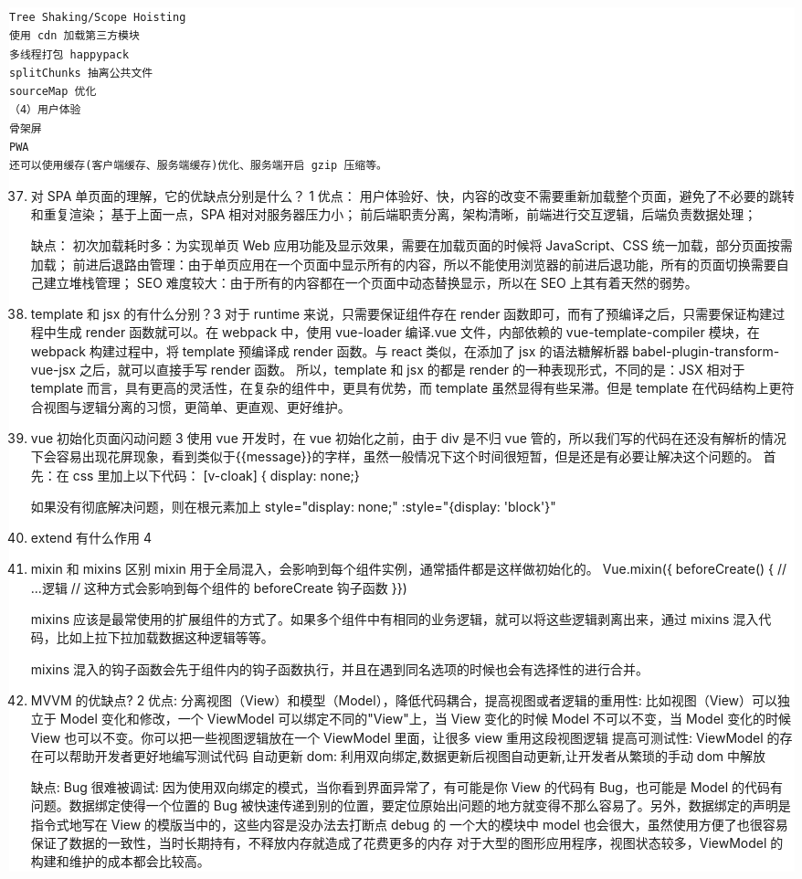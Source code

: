     Tree Shaking/Scope Hoisting
    使用 cdn 加载第三方模块
    多线程打包 happypack
    splitChunks 抽离公共文件
    sourceMap 优化
    （4）用户体验
    骨架屏
    PWA
    还可以使用缓存(客户端缓存、服务端缓存)优化、服务端开启 gzip 压缩等。

37. 对 SPA 单页面的理解，它的优缺点分别是什么？ 1
    优点：
    用户体验好、快，内容的改变不需要重新加载整个页面，避免了不必要的跳转和重复渲染；
    基于上面一点，SPA 相对对服务器压力小；
    前后端职责分离，架构清晰，前端进行交互逻辑，后端负责数据处理；

    缺点：
    初次加载耗时多：为实现单页 Web 应用功能及显示效果，需要在加载页面的时候将 JavaScript、CSS 统一加载，部分页面按需加载；
    前进后退路由管理：由于单页应用在一个页面中显示所有的内容，所以不能使用浏览器的前进后退功能，所有的页面切换需要自己建立堆栈管理；
    SEO 难度较大：由于所有的内容都在一个页面中动态替换显示，所以在 SEO 上其有着天然的弱势。

38. template 和 jsx 的有什么分别？3
    对于 runtime 来说，只需要保证组件存在 render 函数即可，而有了预编译之后，只需要保证构建过程中生成 render 函数就可以。在 webpack 中，使用 vue-loader 编译.vue 文件，内部依赖的 vue-template-compiler 模块，在 webpack 构建过程中，将 template 预编译成 render 函数。与 react 类似，在添加了 jsx 的语法糖解析器 babel-plugin-transform-vue-jsx 之后，就可以直接手写 render 函数。
    所以，template 和 jsx 的都是 render 的一种表现形式，不同的是：JSX 相对于 template 而言，具有更高的灵活性，在复杂的组件中，更具有优势，而 template 虽然显得有些呆滞。但是 template 在代码结构上更符合视图与逻辑分离的习惯，更简单、更直观、更好维护。

39. vue 初始化页面闪动问题 3
    使用 vue 开发时，在 vue 初始化之前，由于 div 是不归 vue 管的，所以我们写的代码在还没有解析的情况下会容易出现花屏现象，看到类似于{{message}}的字样，虽然一般情况下这个时间很短暂，但是还是有必要让解决这个问题的。
    首先：在 css 里加上以下代码：
    [v-cloak] { display: none;}

    如果没有彻底解决问题，则在根元素加上 style="display: none;" :style="{display: 'block'}"

40. extend 有什么作用 4

41. mixin 和 mixins 区别
    mixin 用于全局混入，会影响到每个组件实例，通常插件都是这样做初始化的。
    Vue.mixin({ beforeCreate() { // ...逻辑 // 这种方式会影响到每个组件的 beforeCreate 钩子函数 }})

    mixins 应该是最常使用的扩展组件的方式了。如果多个组件中有相同的业务逻辑，就可以将这些逻辑剥离出来，通过 mixins 混入代码，比如上拉下拉加载数据这种逻辑等等。

    mixins 混入的钩子函数会先于组件内的钩子函数执行，并且在遇到同名选项的时候也会有选择性的进行合并。

42. MVVM 的优缺点? 2
    优点:
    分离视图（View）和模型（Model），降低代码耦合，提⾼视图或者逻辑的重⽤性: ⽐如视图（View）可以独⽴于 Model 变化和修改，⼀个 ViewModel 可以绑定不同的"View"上，当 View 变化的时候 Model 不可以不变，当 Model 变化的时候 View 也可以不变。你可以把⼀些视图逻辑放在⼀个 ViewModel ⾥⾯，让很多 view 重⽤这段视图逻辑
    提⾼可测试性: ViewModel 的存在可以帮助开发者更好地编写测试代码
    ⾃动更新 dom: 利⽤双向绑定,数据更新后视图⾃动更新,让开发者从繁琐的⼿动 dom 中解放

    缺点:
    Bug 很难被调试: 因为使⽤双向绑定的模式，当你看到界⾯异常了，有可能是你 View 的代码有 Bug，也可能是 Model 的代码有问题。数据绑定使得⼀个位置的 Bug 被快速传递到别的位置，要定位原始出问题的地⽅就变得不那么容易了。另外，数据绑定的声明是指令式地写在 View 的模版当中的，这些内容是没办法去打断点 debug 的
    ⼀个⼤的模块中 model 也会很⼤，虽然使⽤⽅便了也很容易保证了数据的⼀致性，当时⻓期持有，不释放内存就造成了花费更多的内存
    对于⼤型的图形应⽤程序，视图状态较多，ViewModel 的构建和维护的成本都会⽐较⾼。
